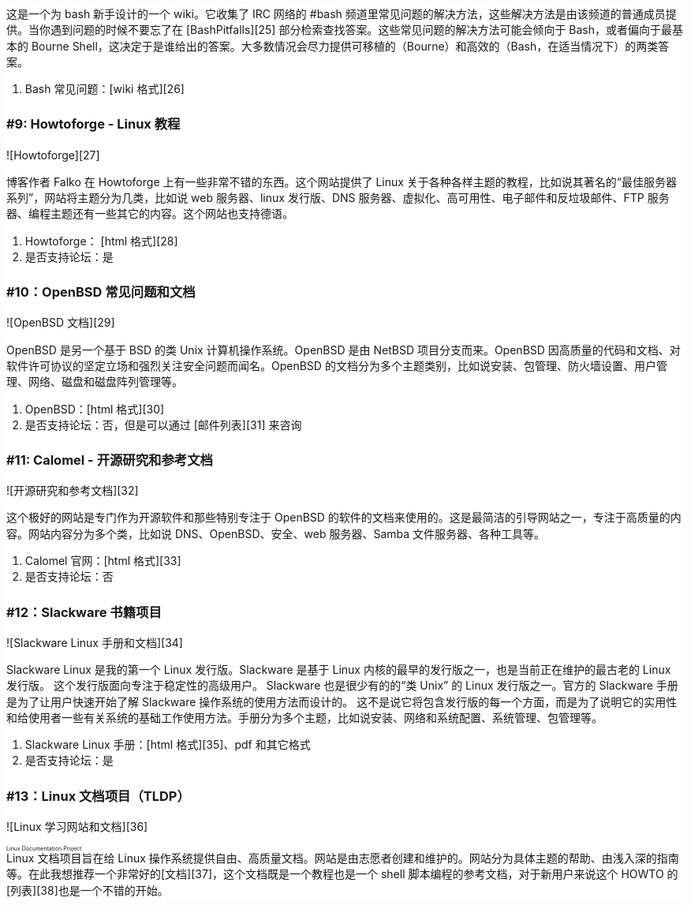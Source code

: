 这是一个为 bash 新手设计的一个 wiki。它收集了 IRC 网络的 #bash 频道里常见问题的解决方法，这些解决方法是由该频道的普通成员提供。当你遇到问题的时候不要忘了在 [BashPitfalls][25] 部分检索查找答案。这些常见问题的解决方法可能会倾向于 Bash，或者偏向于最基本的 Bourne Shell，这决定于是谁给出的答案。大多数情况会尽力提供可移植的（Bourne）和高效的（Bash，在适当情况下）的两类答案。

1. Bash 常见问题：[wiki 格式][26]

### #9: Howtoforge - Linux 教程

![Howtoforge][27]

博客作者 Falko 在 Howtoforge 上有一些非常不错的东西。这个网站提供了 Linux 关于各种各样主题的教程，比如说其著名的“最佳服务器系列”，网站将主题分为几类，比如说 web 服务器、linux 发行版、DNS 服务器、虚拟化、高可用性、电子邮件和反垃圾邮件、FTP 服务器、编程主题还有一些其它的内容。这个网站也支持德语。

1. Howtoforge： [html 格式][28]
2. 是否支持论坛：是

### #10：OpenBSD 常见问题和文档

![OpenBSD 文档][29]

OpenBSD 是另一个基于 BSD 的类 Unix 计算机操作系统。OpenBSD 是由 NetBSD 项目分支而来。OpenBSD 因高质量的代码和文档、对软件许可协议的坚定立场和强烈关注安全问题而闻名。OpenBSD 的文档分为多个主题类别，比如说安装、包管理、防火墙设置、用户管理、网络、磁盘和磁盘阵列管理等。

1. OpenBSD：[html 格式][30]
2. 是否支持论坛：否，但是可以通过 [邮件列表][31] 来咨询

### #11: Calomel - 开源研究和参考文档

![开源研究和参考文档][32]

这个极好的网站是专门作为开源软件和那些特别专注于 OpenBSD 的软件的文档来使用的。这是最简洁的引导网站之一，专注于高质量的内容。网站内容分为多个类，比如说 DNS、OpenBSD、安全、web 服务器、Samba 文件服务器、各种工具等。

1. Calomel 官网：[html 格式][33]
2. 是否支持论坛：否

### #12：Slackware 书籍项目

![Slackware Linux 手册和文档][34]

Slackware Linux 是我的第一个 Linux 发行版。Slackware 是基于 Linux 内核的最早的发行版之一，也是当前正在维护的最古老的 Linux 发行版。 这个发行版面向专注于稳定性的高级用户。 Slackware 也是很少有的的“类 Unix” 的 Linux 发行版之一。官方的 Slackware 手册是为了让用户快速开始了解 Slackware 操作系统的使用方法而设计的。 这不是说它将包含发行版的每一个方面，而是为了说明它的实用性和给使用者一些有关系统的基础工作使用方法。手册分为多个主题，比如说安装、网络和系统配置、系统管理、包管理等。

1. Slackware Linux 手册：[html 格式][35]、pdf 和其它格式
2. 是否支持论坛：是

### #13：Linux 文档项目（TLDP）

![Linux 学习网站和文档][36]

<ruby>Linux 文档项目<rt>Linux Documentation Project</rt></ruby>旨在给 Linux 操作系统提供自由、高质量文档。网站是由志愿者创建和维护的。网站分为具体主题的帮助、由浅入深的指南等。在此我想推荐一个非常好的[文档][37]，这个文档既是一个教程也是一个 shell 脚本编程的参考文档，对于新用户来说这个 HOWTO 的[列表][38]也是一个不错的开始。


[90]: https://www.freebsd.org/docs.html
[91]: https://forums.freebsd.org/